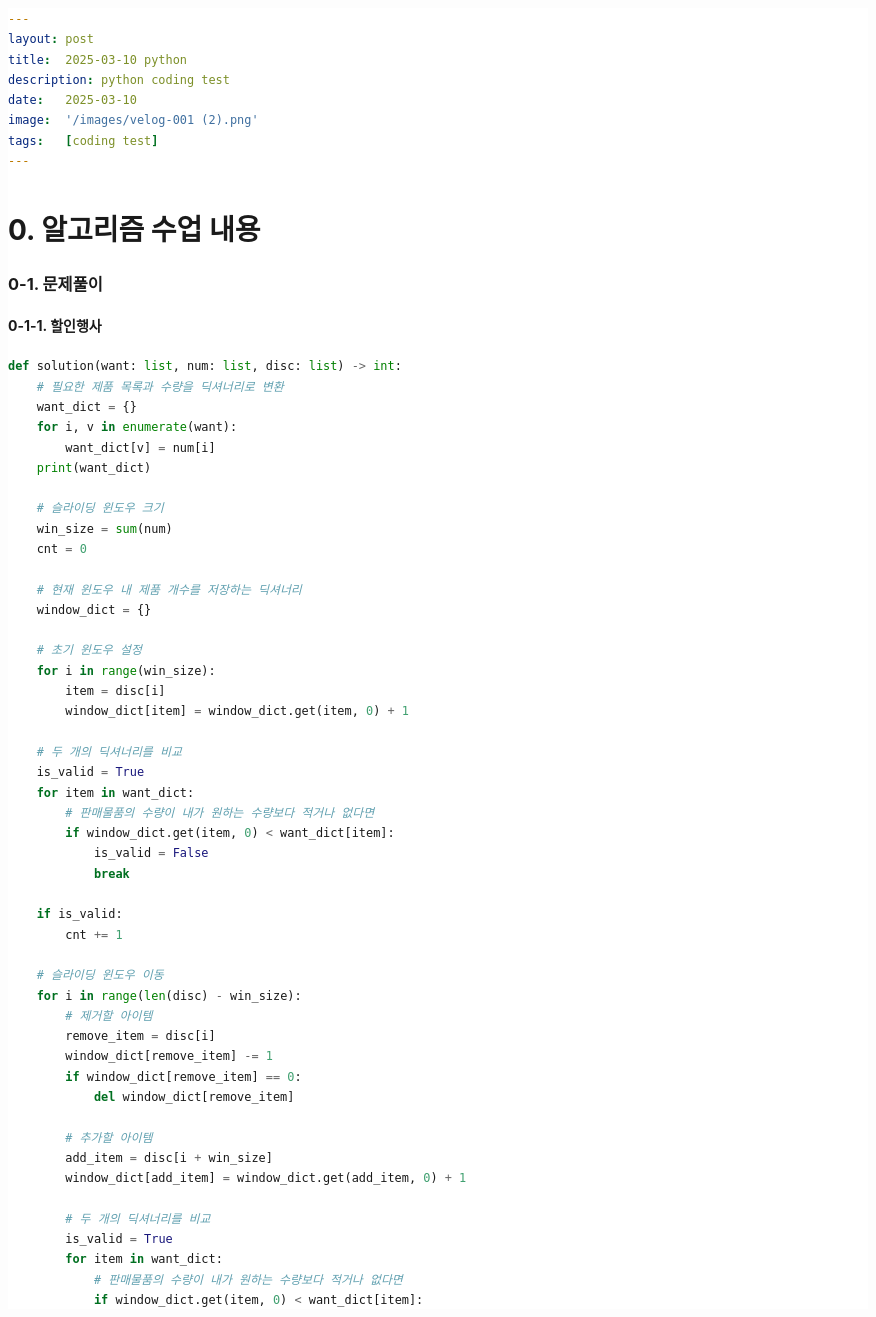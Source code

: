 ```yaml
---
layout: post
title:  2025-03-10 python
description: python coding test
date:   2025-03-10 
image:  '/images/velog-001 (2).png'
tags:   [coding test]
---
```

# 0. 알고리즘 수업 내용
### 0-1. 문제풀이
#### 0-1-1. 할인행사
```python
def solution(want: list, num: list, disc: list) -> int:
    # 필요한 제품 목록과 수량을 딕셔너리로 변환
    want_dict = {}
    for i, v in enumerate(want):
        want_dict[v] = num[i]
    print(want_dict)

    # 슬라이딩 윈도우 크기
    win_size = sum(num)
    cnt = 0

    # 현재 윈도우 내 제품 개수를 저장하는 딕셔너리
    window_dict = {}

    # 초기 윈도우 설정
    for i in range(win_size):
        item = disc[i]
        window_dict[item] = window_dict.get(item, 0) + 1

    # 두 개의 딕셔너리를 비교
    is_valid = True
    for item in want_dict:
        # 판매물품의 수량이 내가 원하는 수량보다 적거나 없다면
        if window_dict.get(item, 0) < want_dict[item]:
            is_valid = False
            break

    if is_valid:
        cnt += 1

    # 슬라이딩 윈도우 이동
    for i in range(len(disc) - win_size):
        # 제거할 아이템
        remove_item = disc[i]
        window_dict[remove_item] -= 1
        if window_dict[remove_item] == 0:
            del window_dict[remove_item]

        # 추가할 아이템
        add_item = disc[i + win_size]
        window_dict[add_item] = window_dict.get(add_item, 0) + 1

        # 두 개의 딕셔너리를 비교
        is_valid = True
        for item in want_dict:
            # 판매물품의 수량이 내가 원하는 수량보다 적거나 없다면
            if window_dict.get(item, 0) < want_dict[item]:
```